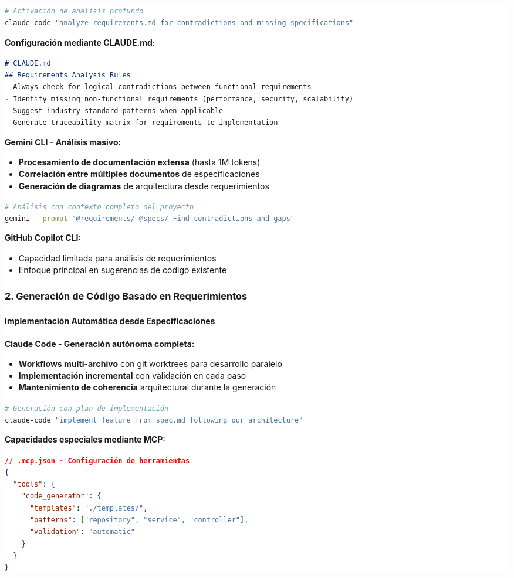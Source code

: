 ```bash
# Activación de análisis profundo
claude-code "analyze requirements.md for contradictions and missing specifications"
```

**Configuración mediante CLAUDE.md:**

```markdown
# CLAUDE.md
## Requirements Analysis Rules
- Always check for logical contradictions between functional requirements
- Identify missing non-functional requirements (performance, security, scalability)
- Suggest industry-standard patterns when applicable
- Generate traceability matrix for requirements to implementation
```

**Gemini CLI - Análisis masivo:**

- **Procesamiento de documentación extensa** (hasta 1M tokens)
- **Correlación entre múltiples documentos** de especificaciones
- **Generación de diagramas** de arquitectura desde requerimientos

```bash
# Análisis con contexto completo del proyecto
gemini --prompt "@requirements/ @specs/ Find contradictions and gaps"
```

**GitHub Copilot CLI:**

- Capacidad limitada para análisis de requerimientos
- Enfoque principal en sugerencias de código existente

### 2. Generación de Código Basado en Requerimientos

#### Implementación Automática desde Especificaciones

**Claude Code - Generación autónoma completa:**

- **Workflows multi-archivo** con git worktrees para desarrollo paralelo
- **Implementación incremental** con validación en cada paso
- **Mantenimiento de coherencia** arquitectural durante la generación

```bash
# Generación con plan de implementación
claude-code "implement feature from spec.md following our architecture"
```

**Capacidades especiales mediante MCP:**

```json
// .mcp.json - Configuración de herramientas
{
  "tools": {
    "code_generator": {
      "templates": "./templates/",
      "patterns": ["repository", "service", "controller"],
      "validation": "automatic"
    }
  }
}
```
